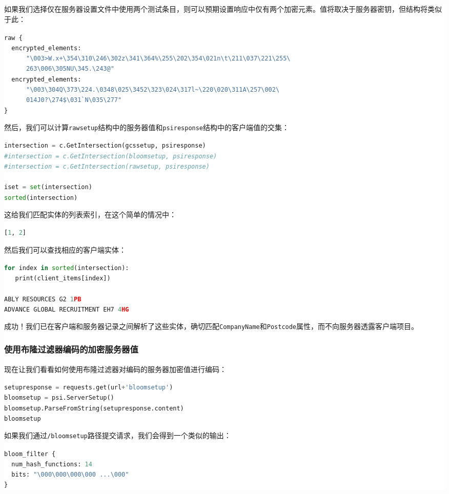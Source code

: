如果我们选择仅在服务器设置文件中使用两个测试条目，则可以预期设置响应中仅有两个加密元素。值将取决于服务器密钥，但结构将类似于此：

```py
raw {
  encrypted_elements: 
      "\003>W.x+\354\310\246\302z\341\364%\255\202\354\021n\t\211\037\221\255\
      263\006\305NU\345.\243@"
  encrypted_elements: 
      "\003\304Q\373\224.\0348\025\3452\323\024\317l~\220\020\311A\257\002\
      014J0?\274$\031`N\035\277"
}
```

然后，我们可以计算`rawsetup`结构中的服务器值和`psiresponse`结构中的客户端值的交集：

```py
intersection = c.GetIntersection(gcssetup, psiresponse)
#intersection = c.GetIntersection(bloomsetup, psiresponse)
#intersection = c.GetIntersection(rawsetup, psiresponse)

iset = set(intersection)
sorted(intersection)
```

这给我们匹配实体的列表索引，在这个简单的情况中：

```py
[1, 2]
```

然后我们可以查找相应的客户端实体：

```py
for index in sorted(intersection):
   print(client_items[index])

ABLY RESOURCES G2 1PB
ADVANCE GLOBAL RECRUITMENT EH7 4HG
```

成功！我们已在客户端和服务器记录之间解析了这些实体，确切匹配`CompanyName`和`Postcode`属性，而不向服务器透露客户端项目。

### 使用布隆过滤器编码的加密服务器值

现在让我们看看如何使用布隆过滤器对编码的服务器加密值进行编码：

```py
setupresponse = requests.get(url+'bloomsetup')
bloomsetup = psi.ServerSetup()
bloomsetup.ParseFromString(setupresponse.content)
bloomsetup
```

如果我们通过`/bloomsetup`路径提交请求，我们会得到一个类似的输出：

```py
bloom_filter {
  num_hash_functions: 14
  bits: "\000\000\000\000 ...\000"
}
```
